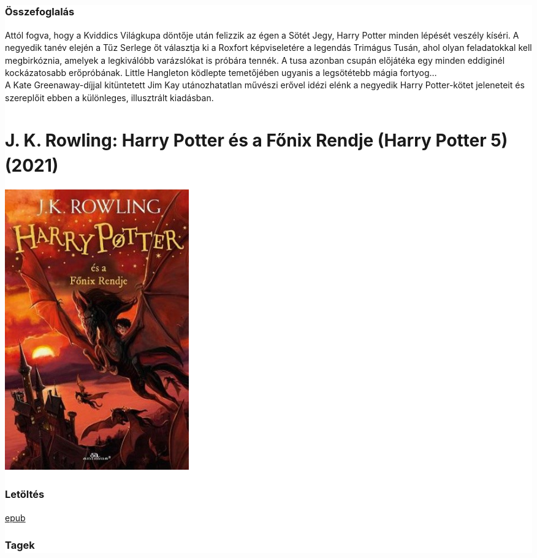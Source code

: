 ### Összefoglalás
<div>
<p>Attól fogva, hogy a Kviddics Világkupa döntője után felizzik az égen a Sötét Jegy, Harry Potter minden lépését veszély kíséri. A negyedik tanév elején a Tűz Serlege őt választja ki a Roxfort képviseletére a legendás Trimágus Tusán, ahol olyan feladatokkal kell megbirkóznia, amelyek a legkiválóbb varázslókat is próbára tennék. A tusa azonban csupán előjátéka egy minden eddiginél kockázatosabb erőpróbának. Little Hangleton ködlepte temetőjében ugyanis a legsötétebb mágia fortyog…<br>A Kate Greenaway-díjjal kitüntetett Jim Kay utánozhatatlan művészi erővel idézi elénk a negyedik Harry Potter-kötet jeleneteit és szereplőit ebben a különleges, illusztrált kiadásban.</p></div>


# <a name="id_22">J. K. Rowling: Harry Potter és a Főnix Rendje (Harry Potter 5) (2021)</a>
<img src="https://github.com/BercziSandor/calibre_lib/raw/main/libs/main/J.%20K.%20Rowling/Harry%20Potter%20es%20a%20Fonix%20Rendje%20%2822%29/cover.jpg" alt="cover" width="300"/>

### Letöltés
[epub](https://github.com/BercziSandor/calibre_lib/raw/main/libs/main/J.%20K.%20Rowling/Harry%20Potter%20es%20a%20Fonix%20Rendje%20%2822%29/Harry%20Potter%20es%20a%20Fonix%20Rendje%20-%20J.%20K.%20Rowling.epub)

### Tagek